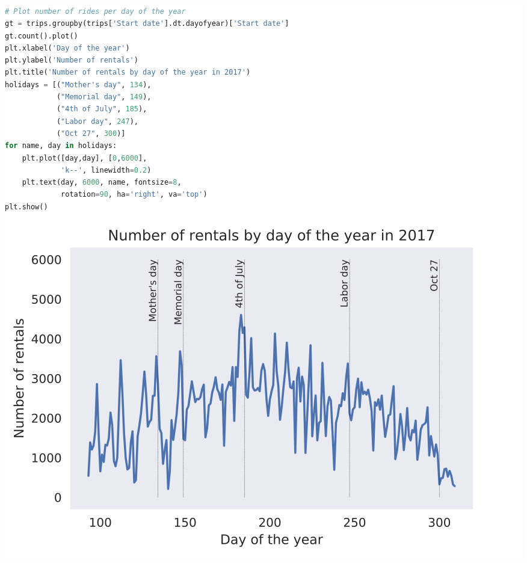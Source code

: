 

```python
# Plot number of rides per day of the year
gt = trips.groupby(trips['Start date'].dt.dayofyear)['Start date']
gt.count().plot()
plt.xlabel('Day of the year')
plt.ylabel('Number of rentals')
plt.title('Number of rentals by day of the year in 2017')
holidays = [("Mother's day", 134),
            ("Memorial day", 149),
            ("4th of July", 185),
            ("Labor day", 247), 
            ("Oct 27", 300)]
for name, day in holidays:
    plt.plot([day,day], [0,6000], 
             'k--', linewidth=0.2)
    plt.text(day, 6000, name, fontsize=8, 
             rotation=90, ha='right', va='top')
plt.show()
```


![svg](/assets/img/nice-ride-eda/output_83_0.svg)
